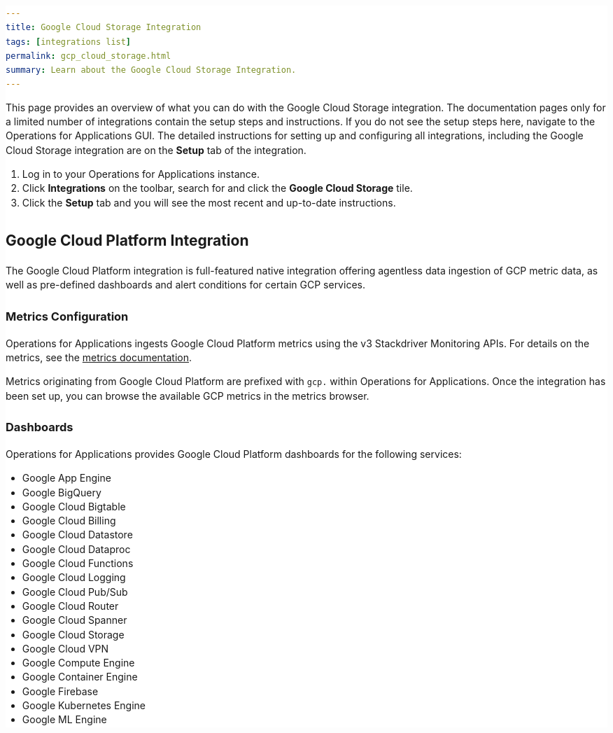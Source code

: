 ```yaml
---
title: Google Cloud Storage Integration
tags: [integrations list]
permalink: gcp_cloud_storage.html
summary: Learn about the Google Cloud Storage Integration.
---
```


This page provides an overview of what you can do with the Google Cloud Storage integration. The documentation pages only for a limited number of integrations contain the setup steps and instructions. If you do not see the setup steps here, navigate to the Operations for Applications GUI. The detailed instructions for setting up and configuring all integrations, including the Google Cloud Storage integration are on the **Setup** tab of the integration.

1. Log in to your Operations for Applications instance. 
2. Click **Integrations** on the toolbar, search for and click the **Google Cloud Storage** tile. 
3. Click the **Setup** tab and you will see the most recent and up-to-date instructions.

## Google Cloud Platform Integration

The Google Cloud Platform integration is full-featured native integration offering agentless data ingestion of GCP metric
data, as well as pre-defined dashboards and alert conditions for certain GCP services.

### Metrics Configuration

Operations for Applications ingests Google Cloud Platform metrics using the v3 Stackdriver Monitoring APIs. For details on the metrics, see the
[metrics documentation](https://cloud.google.com/monitoring/api/metrics).

Metrics originating from Google Cloud Platform are prefixed with `gcp.` within Operations for Applications. Once the integration has
been set up, you can browse the available GCP metrics in the metrics browser.

### Dashboards

<p>Operations for Applications provides Google Cloud Platform dashboards for the following services:</p>

- Google App Engine
- Google BigQuery
- Google Cloud Bigtable
- Google Cloud Billing
- Google Cloud Datastore
- Google Cloud Dataproc
- Google Cloud Functions
- Google Cloud Logging
- Google Cloud Pub/Sub
- Google Cloud Router
- Google Cloud Spanner
- Google Cloud Storage
- Google Cloud VPN
- Google Compute Engine
- Google Container Engine
- Google Firebase
- Google Kubernetes Engine
- Google ML Engine
